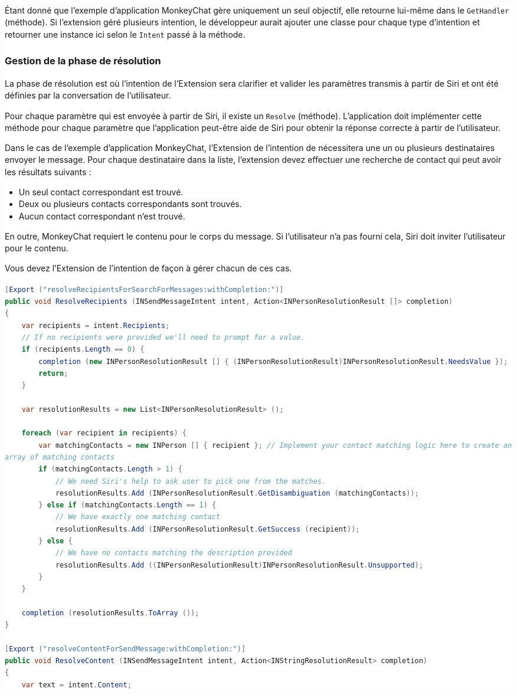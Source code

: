 Étant donné que l’exemple d’application MonkeyChat gère uniquement un seul objectif, elle retourne lui-même dans le `GetHandler` (méthode). Si l’extension géré plusieurs intention, le développeur aurait ajouter une classe pour chaque type d’intention et retourner une instance ici selon le `Intent` passé à la méthode.

### <a name="handling-the-resolve-stage"></a>Gestion de la phase de résolution

La phase de résolution est où l’intention de l’Extension sera clarifier et valider les paramètres transmis à partir de Siri et ont été définies par la conversation de l’utilisateur.

Pour chaque paramètre qui est envoyée à partir de Siri, il existe un `Resolve` (méthode). L’application doit implémenter cette méthode pour chaque paramètre que l’application peut-être aide de Siri pour obtenir la réponse correcte à partir de l’utilisateur.

Dans le cas de l’exemple d’application MonkeyChat, l’Extension de l’intention de nécessitera une un ou plusieurs destinataires envoyer le message. Pour chaque destinataire dans la liste, l’extension devez effectuer une recherche de contact qui peut avoir les résultats suivants :

- Un seul contact correspondant est trouvé.
- Deux ou plusieurs contacts correspondants sont trouvés.
- Aucun contact correspondant n’est trouvé.

En outre, MonkeyChat requiert le contenu pour le corps du message. Si l’utilisateur n’a pas fourni cela, Siri doit inviter l’utilisateur pour le contenu.

Vous devez l’Extension de l’intention de façon à gérer chacun de ces cas.


```csharp
[Export ("resolveRecipientsForSearchForMessages:withCompletion:")]
public void ResolveRecipients (INSendMessageIntent intent, Action<INPersonResolutionResult []> completion)
{
    var recipients = intent.Recipients;
    // If no recipients were provided we'll need to prompt for a value.
    if (recipients.Length == 0) {
        completion (new INPersonResolutionResult [] { (INPersonResolutionResult)INPersonResolutionResult.NeedsValue });
        return;
    }

    var resolutionResults = new List<INPersonResolutionResult> ();

    foreach (var recipient in recipients) {
        var matchingContacts = new INPerson [] { recipient }; // Implement your contact matching logic here to create an array of matching contacts
        if (matchingContacts.Length > 1) {
            // We need Siri's help to ask user to pick one from the matches.
            resolutionResults.Add (INPersonResolutionResult.GetDisambiguation (matchingContacts));
        } else if (matchingContacts.Length == 1) {
            // We have exactly one matching contact
            resolutionResults.Add (INPersonResolutionResult.GetSuccess (recipient));
        } else {
            // We have no contacts matching the description provided
            resolutionResults.Add ((INPersonResolutionResult)INPersonResolutionResult.Unsupported);
        }
    }

    completion (resolutionResults.ToArray ());
}

[Export ("resolveContentForSendMessage:withCompletion:")]
public void ResolveContent (INSendMessageIntent intent, Action<INStringResolutionResult> completion)
{
    var text = intent.Content;
```